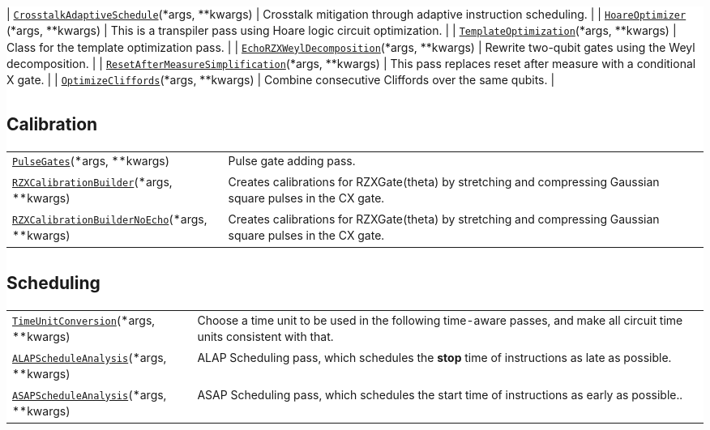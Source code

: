 | [`CrosstalkAdaptiveSchedule`](qiskit.transpiler.passes.CrosstalkAdaptiveSchedule "qiskit.transpiler.passes.CrosstalkAdaptiveSchedule")(\*args, \*\*kwargs)                      | Crosstalk mitigation through adaptive instruction scheduling.                                                                                                                                                                                                                                                                                   |
| [`HoareOptimizer`](qiskit.transpiler.passes.HoareOptimizer "qiskit.transpiler.passes.HoareOptimizer")(\*args, \*\*kwargs)                                                       | This is a transpiler pass using Hoare logic circuit optimization.                                                                                                                                                                                                                                                                               |
| [`TemplateOptimization`](qiskit.transpiler.passes.TemplateOptimization "qiskit.transpiler.passes.TemplateOptimization")(\*args, \*\*kwargs)                                     | Class for the template optimization pass.                                                                                                                                                                                                                                                                                                       |
| [`EchoRZXWeylDecomposition`](qiskit.transpiler.passes.EchoRZXWeylDecomposition "qiskit.transpiler.passes.EchoRZXWeylDecomposition")(\*args, \*\*kwargs)                         | Rewrite two-qubit gates using the Weyl decomposition.                                                                                                                                                                                                                                                                                           |
| [`ResetAfterMeasureSimplification`](qiskit.transpiler.passes.ResetAfterMeasureSimplification "qiskit.transpiler.passes.ResetAfterMeasureSimplification")(\*args, \*\*kwargs)    | This pass replaces reset after measure with a conditional X gate.                                                                                                                                                                                                                                                                               |
| [`OptimizeCliffords`](qiskit.transpiler.passes.OptimizeCliffords "qiskit.transpiler.passes.OptimizeCliffords")(\*args, \*\*kwargs)                                              | Combine consecutive Cliffords over the same qubits.                                                                                                                                                                                                                                                                                             |

## Calibration

|                                                                                                                                                                  |                                                                                                              |
| ---------------------------------------------------------------------------------------------------------------------------------------------------------------- | ------------------------------------------------------------------------------------------------------------ |
| [`PulseGates`](qiskit.transpiler.passes.PulseGates "qiskit.transpiler.passes.PulseGates")(\*args, \*\*kwargs)                                                    | Pulse gate adding pass.                                                                                      |
| [`RZXCalibrationBuilder`](qiskit.transpiler.passes.RZXCalibrationBuilder "qiskit.transpiler.passes.RZXCalibrationBuilder")(\*args, \*\*kwargs)                   | Creates calibrations for RZXGate(theta) by stretching and compressing Gaussian square pulses in the CX gate. |
| [`RZXCalibrationBuilderNoEcho`](qiskit.transpiler.passes.RZXCalibrationBuilderNoEcho "qiskit.transpiler.passes.RZXCalibrationBuilderNoEcho")(\*args, \*\*kwargs) | Creates calibrations for RZXGate(theta) by stretching and compressing Gaussian square pulses in the CX gate. |

## Scheduling

|                                                                                                                                                         |                                                                                                                         |
| ------------------------------------------------------------------------------------------------------------------------------------------------------- | ----------------------------------------------------------------------------------------------------------------------- |
| [`TimeUnitConversion`](qiskit.transpiler.passes.TimeUnitConversion "qiskit.transpiler.passes.TimeUnitConversion")(\*args, \*\*kwargs)                   | Choose a time unit to be used in the following time-aware passes, and make all circuit time units consistent with that. |
| [`ALAPScheduleAnalysis`](qiskit.transpiler.passes.ALAPScheduleAnalysis "qiskit.transpiler.passes.ALAPScheduleAnalysis")(\*args, \*\*kwargs)             | ALAP Scheduling pass, which schedules the **stop** time of instructions as late as possible.                            |
| [`ASAPScheduleAnalysis`](qiskit.transpiler.passes.ASAPScheduleAnalysis "qiskit.transpiler.passes.ASAPScheduleAnalysis")(\*args, \*\*kwargs)             | ASAP Scheduling pass, which schedules the start time of instructions as early as possible..                             |
